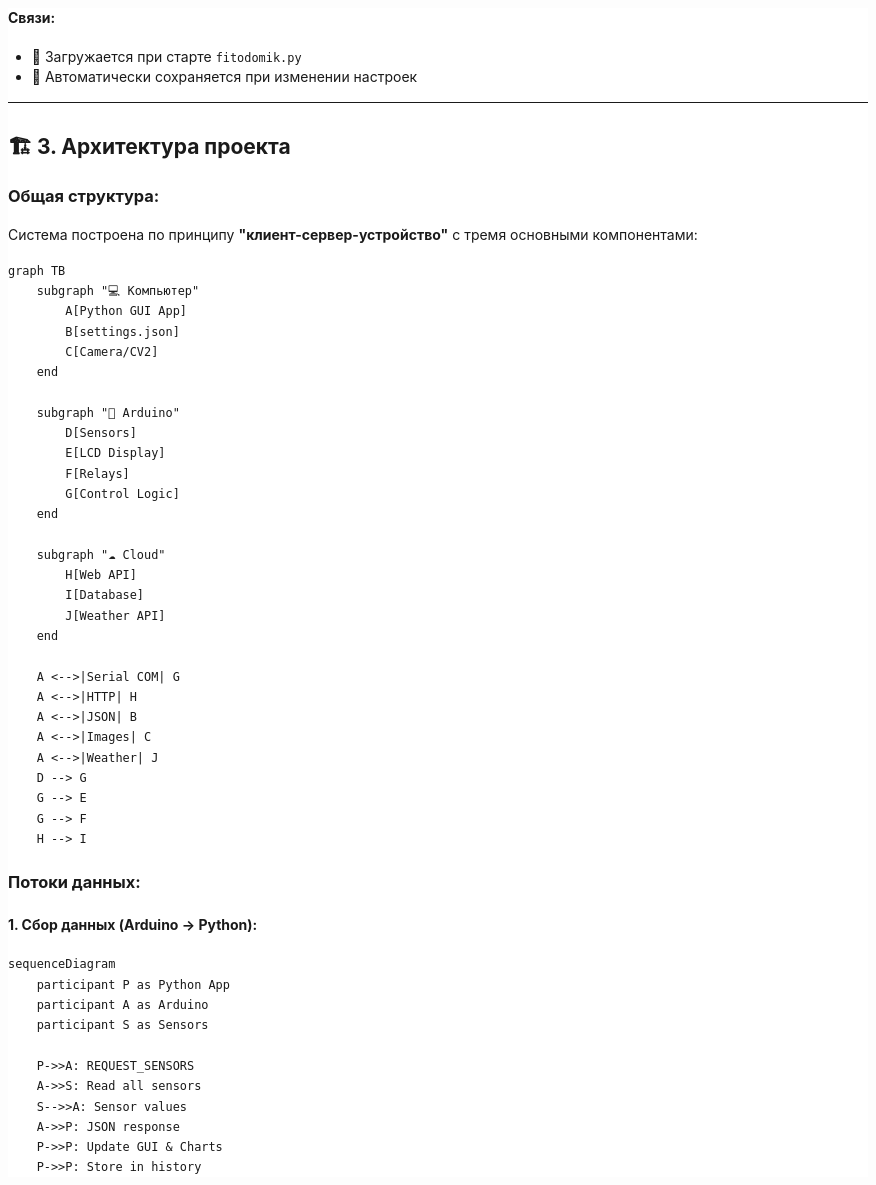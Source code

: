 #### **Связи:**
- 🔗 Загружается при старте `fitodomik.py`
- 🔗 Автоматически сохраняется при изменении настроек

---

## 🏗️ 3. Архитектура проекта

### **Общая структура:**
Система построена по принципу **"клиент-сервер-устройство"** с тремя основными компонентами:

```mermaid
graph TB
    subgraph "💻 Компьютер"
        A[Python GUI App]
        B[settings.json]
        C[Camera/CV2]
    end
    
    subgraph "🤖 Arduino"
        D[Sensors]
        E[LCD Display]
        F[Relays]
        G[Control Logic]
    end
    
    subgraph "☁️ Cloud"
        H[Web API]
        I[Database]
        J[Weather API]
    end
    
    A <-->|Serial COM| G
    A <-->|HTTP| H
    A <-->|JSON| B
    A <-->|Images| C
    A <-->|Weather| J
    D --> G
    G --> E
    G --> F
    H --> I
```

### **Потоки данных:**

#### **1. Сбор данных (Arduino → Python):**
```mermaid
sequenceDiagram
    participant P as Python App
    participant A as Arduino
    participant S as Sensors
    
    P->>A: REQUEST_SENSORS
    A->>S: Read all sensors
    S-->>A: Sensor values
    A->>P: JSON response
    P->>P: Update GUI & Charts
    P->>P: Store in history
```
